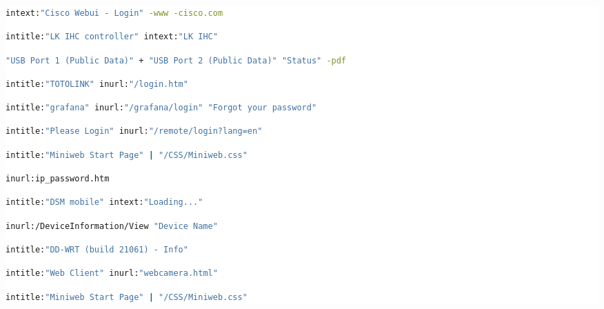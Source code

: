 ```bash
intext:"Cisco Webui - Login" -www -cisco.com

```

```bash
intitle:"LK IHC controller" intext:"LK IHC"

```

```bash
"USB Port 1 (Public Data)" + "USB Port 2 (Public Data)" "Status" -pdf

```

```bash
intitle:"TOTOLINK" inurl:"/login.htm"

```

```bash
intitle:"grafana" inurl:"/grafana/login" "Forgot your password"

```

```bash
intitle:"Please Login" inurl:"/remote/login?lang=en"

```

```bash
intitle:"Miniweb Start Page" | "/CSS/Miniweb.css"

```

```bash
inurl:ip_password.htm

```

```bash
intitle:"DSM mobile" intext:"Loading..."

```

```bash
inurl:/DeviceInformation/View "Device Name"

```

```bash
intitle:"DD-WRT (build 21061) - Info"

```

```bash
intitle:"Web Client" inurl:"webcamera.html"

```

```bash
intitle:"Miniweb Start Page" | "/CSS/Miniweb.css"

```

